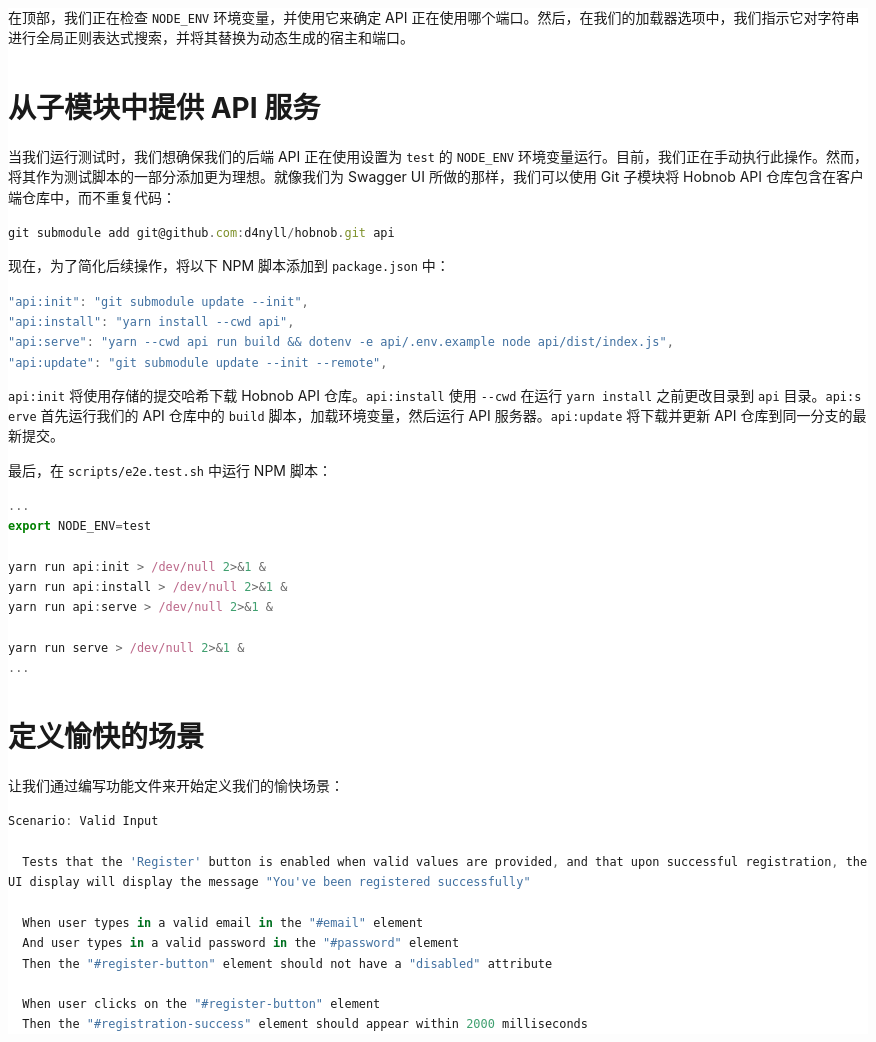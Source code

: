 在顶部，我们正在检查 `NODE_ENV` 环境变量，并使用它来确定 API 正在使用哪个端口。然后，在我们的加载器选项中，我们指示它对字符串进行全局正则表达式搜索，并将其替换为动态生成的宿主和端口。

# 从子模块中提供 API 服务

当我们运行测试时，我们想确保我们的后端 API 正在使用设置为 `test` 的 `NODE_ENV` 环境变量运行。目前，我们正在手动执行此操作。然而，将其作为测试脚本的一部分添加更为理想。就像我们为 Swagger UI 所做的那样，我们可以使用 Git 子模块将 Hobnob API 仓库包含在客户端仓库中，而不重复代码：

```js
git submodule add git@github.com:d4nyll/hobnob.git api
```

现在，为了简化后续操作，将以下 NPM 脚本添加到 `package.json` 中：

```js
"api:init": "git submodule update --init",
"api:install": "yarn install --cwd api",
"api:serve": "yarn --cwd api run build && dotenv -e api/.env.example node api/dist/index.js",
"api:update": "git submodule update --init --remote",
```

`api:init` 将使用存储的提交哈希下载 Hobnob API 仓库。`api:install` 使用 `--cwd` 在运行 `yarn install` 之前更改目录到 `api` 目录。`api:serve` 首先运行我们的 API 仓库中的 `build` 脚本，加载环境变量，然后运行 API 服务器。`api:update` 将下载并更新 API 仓库到同一分支的最新提交。

最后，在 `scripts/e2e.test.sh` 中运行 NPM 脚本：

```js
...
export NODE_ENV=test

yarn run api:init > /dev/null 2>&1 &
yarn run api:install > /dev/null 2>&1 &
yarn run api:serve > /dev/null 2>&1 &

yarn run serve > /dev/null 2>&1 &
...
```

# 定义愉快的场景

让我们通过编写功能文件来开始定义我们的愉快场景：

```js
Scenario: Valid Input

  Tests that the 'Register' button is enabled when valid values are provided, and that upon successful registration, the UI display will display the message "You've been registered successfully"

  When user types in a valid email in the "#email" element
  And user types in a valid password in the "#password" element
  Then the "#register-button" element should not have a "disabled" attribute

  When user clicks on the "#register-button" element
  Then the "#registration-success" element should appear within 2000 milliseconds
```
